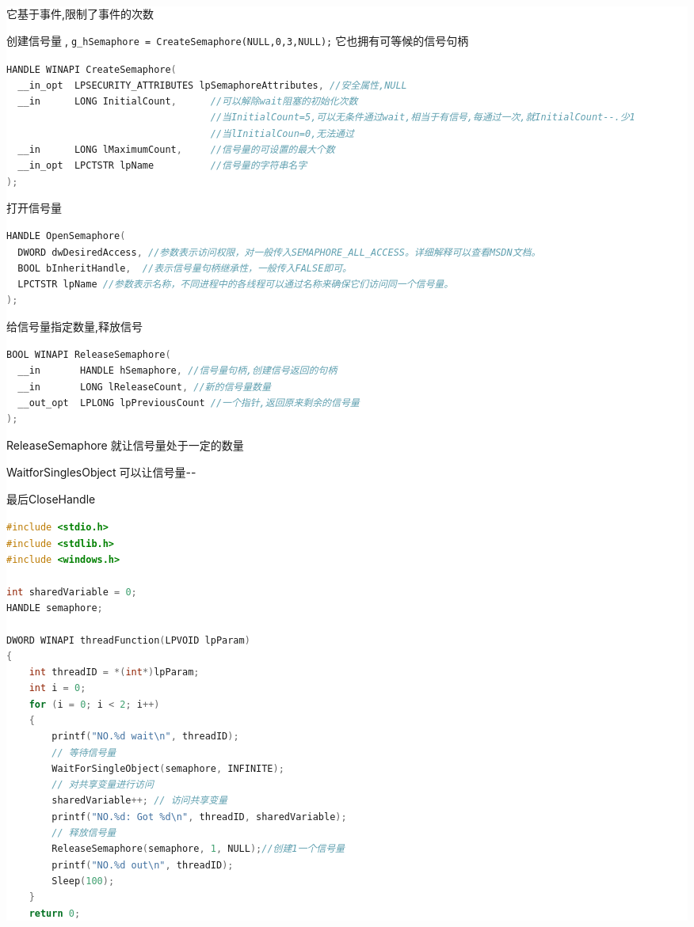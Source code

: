 它基于事件,限制了事件的次数

创建信号量 , `g_hSemaphore = CreateSemaphore(NULL,0,3,NULL);`	  它也拥有可等候的信号句柄

```c
HANDLE WINAPI CreateSemaphore(
  __in_opt  LPSECURITY_ATTRIBUTES lpSemaphoreAttributes, //安全属性,NULL
  __in      LONG InitialCount, 		//可以解除wait阻塞的初始化次数
    								//当InitialCount=5,可以无条件通过wait,相当于有信号,每通过一次,就InitialCount--.少1
    								//当lInitialCoun=0,无法通过
  __in      LONG lMaximumCount, 	//信号量的可设置的最大个数
  __in_opt  LPCTSTR lpName		 	//信号量的字符串名字
);

```

打开信号量

```c
HANDLE OpenSemaphore(
  DWORD dwDesiredAccess, //参数表示访问权限，对一般传入SEMAPHORE_ALL_ACCESS。详细解释可以查看MSDN文档。
  BOOL bInheritHandle,	//表示信号量句柄继承性，一般传入FALSE即可。
  LPCTSTR lpName //参数表示名称，不同进程中的各线程可以通过名称来确保它们访问同一个信号量。
);
```

给信号量指定数量,释放信号

```c
BOOL WINAPI ReleaseSemaphore(
  __in       HANDLE hSemaphore, //信号量句柄,创建信号返回的句柄
  __in       LONG lReleaseCount, //新的信号量数量
  __out_opt  LPLONG lpPreviousCount //一个指针,返回原来剩余的信号量
);

```

ReleaseSemaphore 就让信号量处于一定的数量

WaitforSinglesObject 可以让信号量--

最后CloseHandle

```c
#include <stdio.h>
#include <stdlib.h>
#include <windows.h>

int sharedVariable = 0;
HANDLE semaphore;

DWORD WINAPI threadFunction(LPVOID lpParam)
{
    int threadID = *(int*)lpParam;
    int i = 0;
    for (i = 0; i < 2; i++)
    {
        printf("NO.%d wait\n", threadID);
        // 等待信号量
        WaitForSingleObject(semaphore, INFINITE);
        // 对共享变量进行访问
        sharedVariable++; // 访问共享变量
        printf("NO.%d: Got %d\n", threadID, sharedVariable);
        // 释放信号量
        ReleaseSemaphore(semaphore, 1, NULL);//创建1一个信号量
        printf("NO.%d out\n", threadID);
        Sleep(100);
    }
    return 0;
```